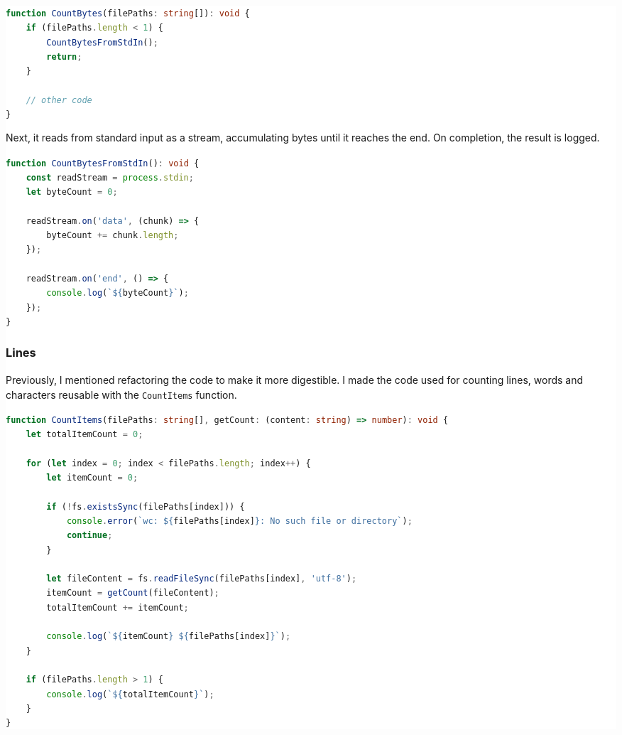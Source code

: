 ```ts
function CountBytes(filePaths: string[]): void {
	if (filePaths.length < 1) {
		CountBytesFromStdIn();
		return;
	}

	// other code
}
```

Next, it reads from standard input as a stream, accumulating bytes until it reaches the end. On completion, the result is logged.

```ts
function CountBytesFromStdIn(): void {
	const readStream = process.stdin;
	let byteCount = 0;

	readStream.on('data', (chunk) => {
		byteCount += chunk.length;
	});

	readStream.on('end', () => {
		console.log(`${byteCount}`);
	});
}
```

### Lines

Previously, I mentioned refactoring the code to make it more digestible. I made the code used for counting lines, words and characters reusable with the `CountItems` function.

```ts
function CountItems(filePaths: string[], getCount: (content: string) => number): void {
	let totalItemCount = 0;

	for (let index = 0; index < filePaths.length; index++) {
		let itemCount = 0;

		if (!fs.existsSync(filePaths[index])) {
			console.error(`wc: ${filePaths[index]}: No such file or directory`);
			continue;
		}

		let fileContent = fs.readFileSync(filePaths[index], 'utf-8');
		itemCount = getCount(fileContent);
		totalItemCount += itemCount;

		console.log(`${itemCount} ${filePaths[index]}`);
	}

	if (filePaths.length > 1) {
		console.log(`${totalItemCount}`);
	}
}
```
